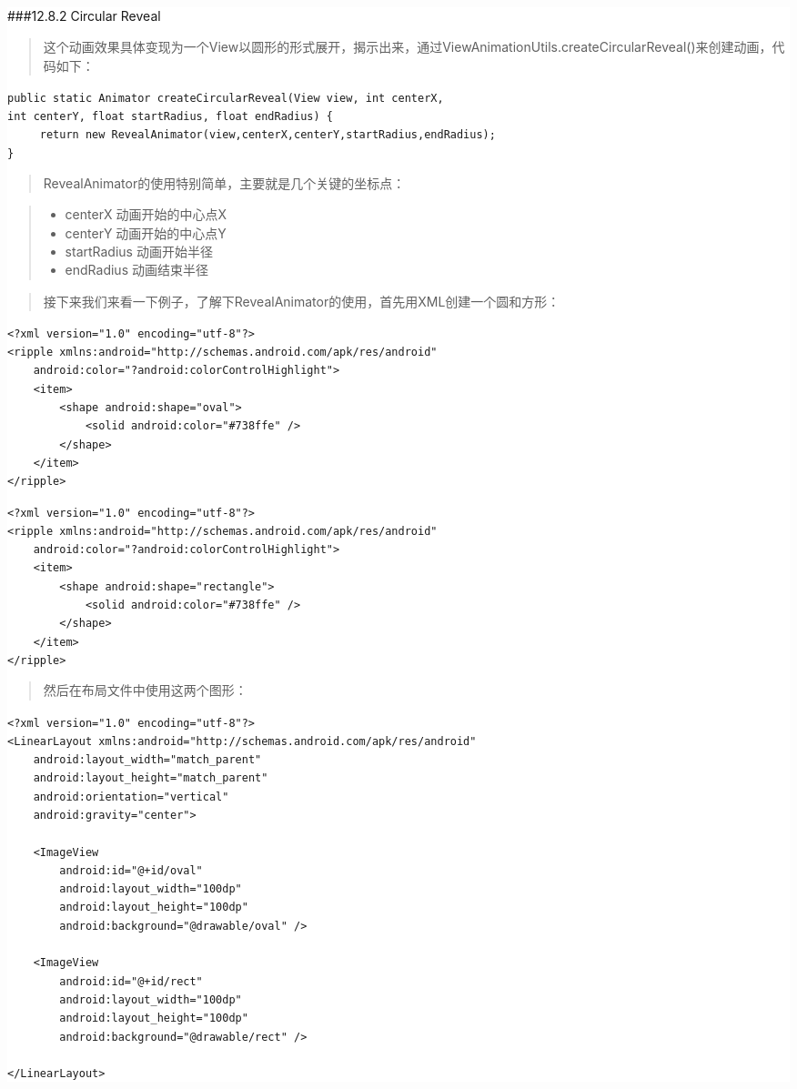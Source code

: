 ###12.8.2 Circular Reveal
>这个动画效果具体变现为一个View以圆形的形式展开，揭示出来，通过ViewAnimationUtils.createCircularReveal()来创建动画，代码如下：
```
public static Animator createCircularReveal(View view, int centerX, 
int centerY, float startRadius, float endRadius) {
     return new RevealAnimator(view,centerX,centerY,startRadius,endRadius);
}
```
> RevealAnimator的使用特别简单，主要就是几个关键的坐标点：

>* centerX 动画开始的中心点X
>* centerY 动画开始的中心点Y
>* startRadius 动画开始半径
>* endRadius 动画结束半径

>接下来我们来看一下例子，了解下RevealAnimator的使用，首先用XML创建一个圆和方形：

```
<?xml version="1.0" encoding="utf-8"?>
<ripple xmlns:android="http://schemas.android.com/apk/res/android"
    android:color="?android:colorControlHighlight">
    <item>
        <shape android:shape="oval">
            <solid android:color="#738ffe" />
        </shape>
    </item>
</ripple>
```

```
<?xml version="1.0" encoding="utf-8"?>
<ripple xmlns:android="http://schemas.android.com/apk/res/android"
    android:color="?android:colorControlHighlight">
    <item>
        <shape android:shape="rectangle">
            <solid android:color="#738ffe" />
        </shape>
    </item>
</ripple>
```
>然后在布局文件中使用这两个图形：

```
<?xml version="1.0" encoding="utf-8"?>
<LinearLayout xmlns:android="http://schemas.android.com/apk/res/android"
    android:layout_width="match_parent"
    android:layout_height="match_parent"
    android:orientation="vertical"
    android:gravity="center">

    <ImageView
        android:id="@+id/oval"
        android:layout_width="100dp"
        android:layout_height="100dp"
        android:background="@drawable/oval" />

    <ImageView
        android:id="@+id/rect"
        android:layout_width="100dp"
        android:layout_height="100dp"
        android:background="@drawable/rect" />

</LinearLayout>
```
